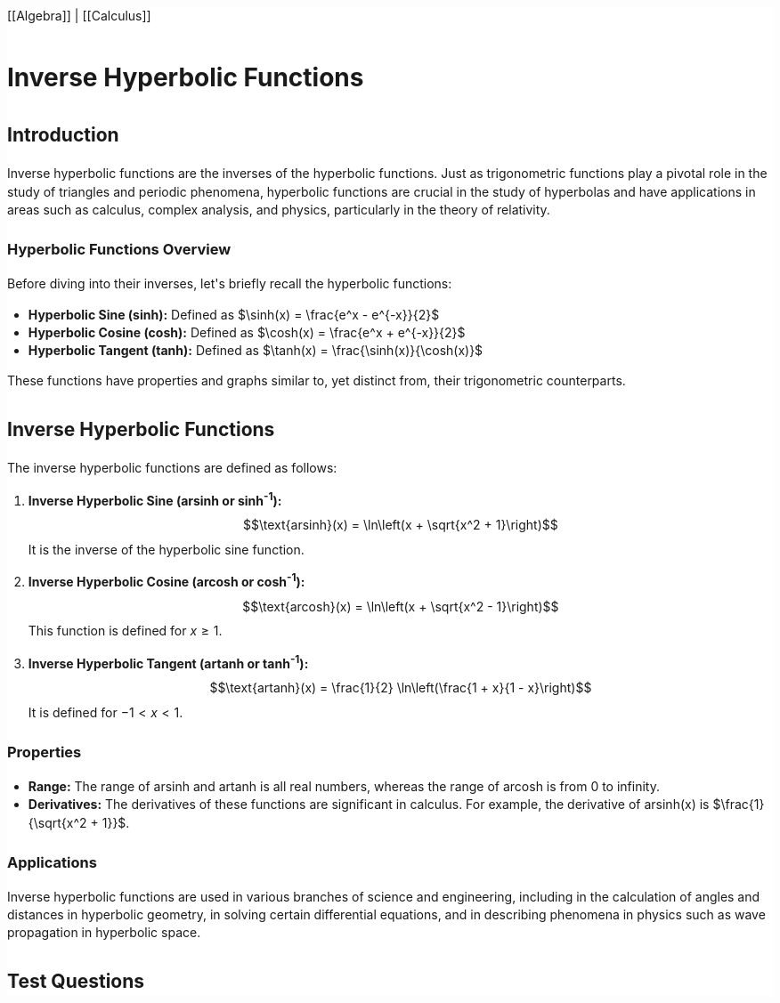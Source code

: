[[Algebra]] | [[Calculus]]

# Inverse Hyperbolic Functions

## Introduction

Inverse hyperbolic functions are the inverses of the hyperbolic functions. Just as trigonometric functions play a pivotal role in the study of triangles and periodic phenomena, hyperbolic functions are crucial in the study of hyperbolas and have applications in areas such as calculus, complex analysis, and physics, particularly in the theory of relativity.

### Hyperbolic Functions Overview

Before diving into their inverses, let's briefly recall the hyperbolic functions:

- **Hyperbolic Sine (sinh):** Defined as $\sinh(x) = \frac{e^x - e^{-x}}{2}$
- **Hyperbolic Cosine (cosh):** Defined as $\cosh(x) = \frac{e^x + e^{-x}}{2}$
- **Hyperbolic Tangent (tanh):** Defined as $\tanh(x) = \frac{\sinh(x)}{\cosh(x)}$

These functions have properties and graphs similar to, yet distinct from, their trigonometric counterparts.

## Inverse Hyperbolic Functions

The inverse hyperbolic functions are defined as follows:

1. **Inverse Hyperbolic Sine (arsinh or sinh<sup>-1</sup>):**
   $$\text{arsinh}(x) = \ln\left(x + \sqrt{x^2 + 1}\right)$$
   It is the inverse of the hyperbolic sine function.

2. **Inverse Hyperbolic Cosine (arcosh or cosh<sup>-1</sup>):**
   $$\text{arcosh}(x) = \ln\left(x + \sqrt{x^2 - 1}\right)$$
   This function is defined for $x \geq 1$.

3. **Inverse Hyperbolic Tangent (artanh or tanh<sup>-1</sup>):**
   $$\text{artanh}(x) = \frac{1}{2} \ln\left(\frac{1 + x}{1 - x}\right)$$
   It is defined for $-1 < x < 1$.

### Properties

- **Range:** The range of arsinh and artanh is all real numbers, whereas the range of arcosh is from 0 to infinity.
- **Derivatives:** The derivatives of these functions are significant in calculus. For example, the derivative of arsinh(x) is $\frac{1}{\sqrt{x^2 + 1}}$.

### Applications

Inverse hyperbolic functions are used in various branches of science and engineering, including in the calculation of angles and distances in hyperbolic geometry, in solving certain differential equations, and in describing phenomena in physics such as wave propagation in hyperbolic space.

## Test Questions
